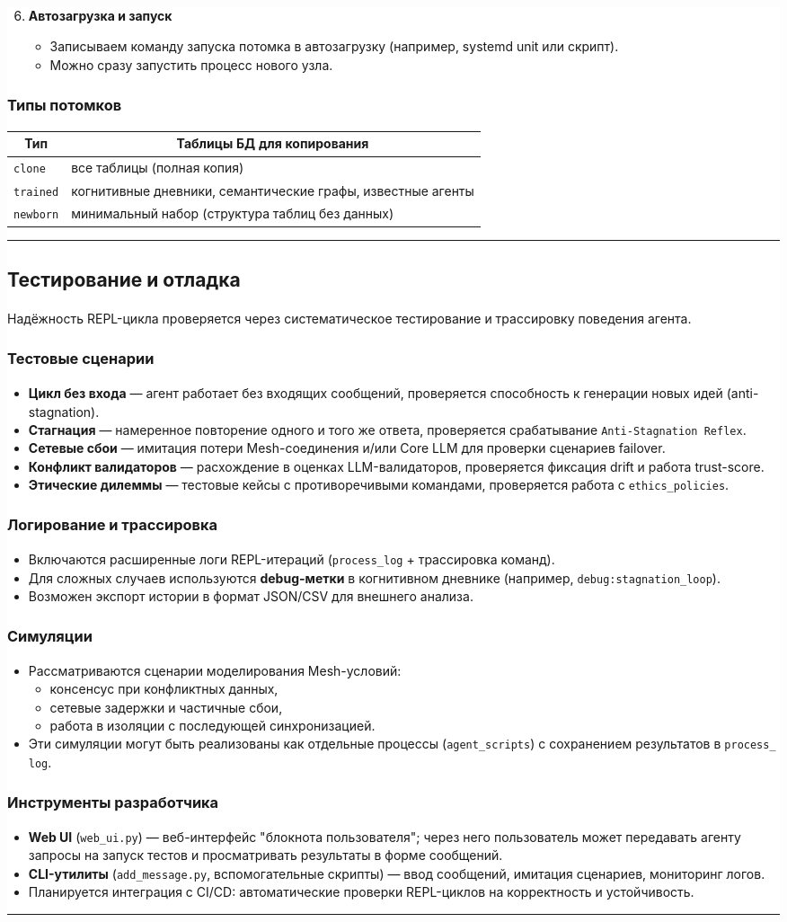 6. **Автозагрузка и запуск**

   * Записываем команду запуска потомка в автозагрузку (например, systemd unit или скрипт).
   * Можно сразу запустить процесс нового узла.

### Типы потомков

| Тип       | Таблицы БД для копирования                                  |
| --------- | ----------------------------------------------------------- |
| `clone`   | все таблицы (полная копия)                                  |
| `trained` | когнитивные дневники, семантические графы, известные агенты |
| `newborn` | минимальный набор (структура таблиц без данных)             |

---

## Тестирование и отладка

Надёжность REPL-цикла проверяется через систематическое тестирование и трассировку поведения агента.

### Тестовые сценарии
* **Цикл без входа** — агент работает без входящих сообщений, проверяется способность к генерации новых идей (anti-stagnation).  
* **Стагнация** — намеренное повторение одного и того же ответа, проверяется срабатывание `Anti-Stagnation Reflex`.  
* **Сетевые сбои** — имитация потери Mesh-соединения и/или Core LLM для проверки сценариев failover.  
* **Конфликт валидаторов** — расхождение в оценках LLM-валидаторов, проверяется фиксация drift и работа trust-score.  
* **Этические дилеммы** — тестовые кейсы с противоречивыми командами, проверяется работа с `ethics_policies`.  

### Логирование и трассировка
* Включаются расширенные логи REPL-итераций (`process_log` + трассировка команд).  
* Для сложных случаев используются **debug-метки** в когнитивном дневнике (например, `debug:stagnation_loop`).  
* Возможен экспорт истории в формат JSON/CSV для внешнего анализа.  

### Симуляции
* Рассматриваются сценарии моделирования Mesh-условий:  
  - консенсус при конфликтных данных,  
  - сетевые задержки и частичные сбои,  
  - работа в изоляции с последующей синхронизацией.  
* Эти симуляции могут быть реализованы как отдельные процессы (`agent_scripts`) с сохранением результатов в `process_log`.  

### Инструменты разработчика
* **Web UI** (`web_ui.py`) — веб-интерфейс "блокнота пользователя"; через него пользователь может передавать агенту запросы на запуск тестов и просматривать результаты в форме сообщений.  
* **CLI-утилиты** (`add_message.py`, вспомогательные скрипты) — ввод сообщений, имитация сценариев, мониторинг логов.  
* Планируется интеграция с CI/CD: автоматические проверки REPL-циклов на корректность и устойчивость.

---